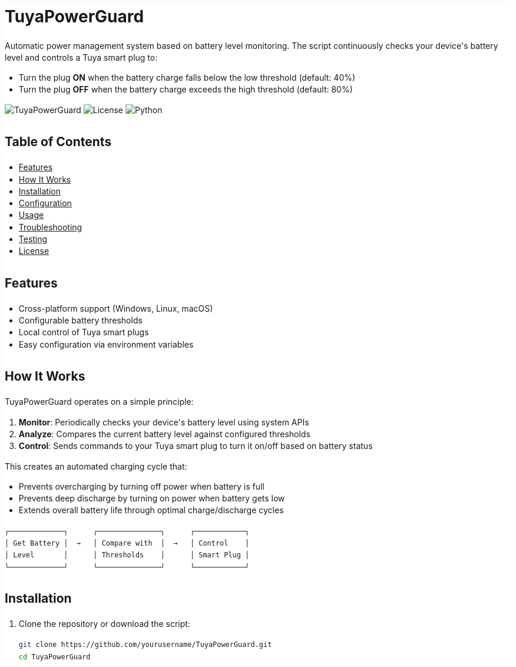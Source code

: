 # TuyaPowerGuard

Automatic power management system based on battery level monitoring. The script continuously checks your device's battery level and controls a Tuya smart plug to:

- Turn the plug **ON** when the battery charge falls below the low threshold (default: 40%)
- Turn the plug **OFF** when the battery charge exceeds the high threshold (default: 80%)

![TuyaPowerGuard](https://img.shields.io/badge/TuyaPowerGuard-v1.0-blue) ![License](https://img.shields.io/badge/License-MIT-green) ![Python](https://img.shields.io/badge/Python-3.6+-yellow)

## Table of Contents
- [Features](#features)
- [How It Works](#how-it-works)
- [Installation](#installation)
- [Configuration](#configuration)
- [Usage](#usage)
- [Troubleshooting](#troubleshooting)
- [Testing](#testing)
- [License](#license)

## Features

- Cross-platform support (Windows, Linux, macOS)
- Configurable battery thresholds
- Local control of Tuya smart plugs
- Easy configuration via environment variables

## How It Works

TuyaPowerGuard operates on a simple principle:

1. **Monitor**: Periodically checks your device's battery level using system APIs
2. **Analyze**: Compares the current battery level against configured thresholds
3. **Control**: Sends commands to your Tuya smart plug to turn it on/off based on battery status

This creates an automated charging cycle that:
- Prevents overcharging by turning off power when battery is full
- Prevents deep discharge by turning on power when battery gets low
- Extends overall battery life through optimal charge/discharge cycles

```
┌─────────────┐      ┌───────────────┐      ┌────────────┐
│ Get Battery │  →   │ Compare with  │  →   │ Control    │
│ Level       │      │ Thresholds    │      │ Smart Plug │
└─────────────┘      └───────────────┘      └────────────┘
```

## Installation

1. Clone the repository or download the script:
   ```bash
   git clone https://github.com/yourusername/TuyaPowerGuard.git
   cd TuyaPowerGuard
   ```

